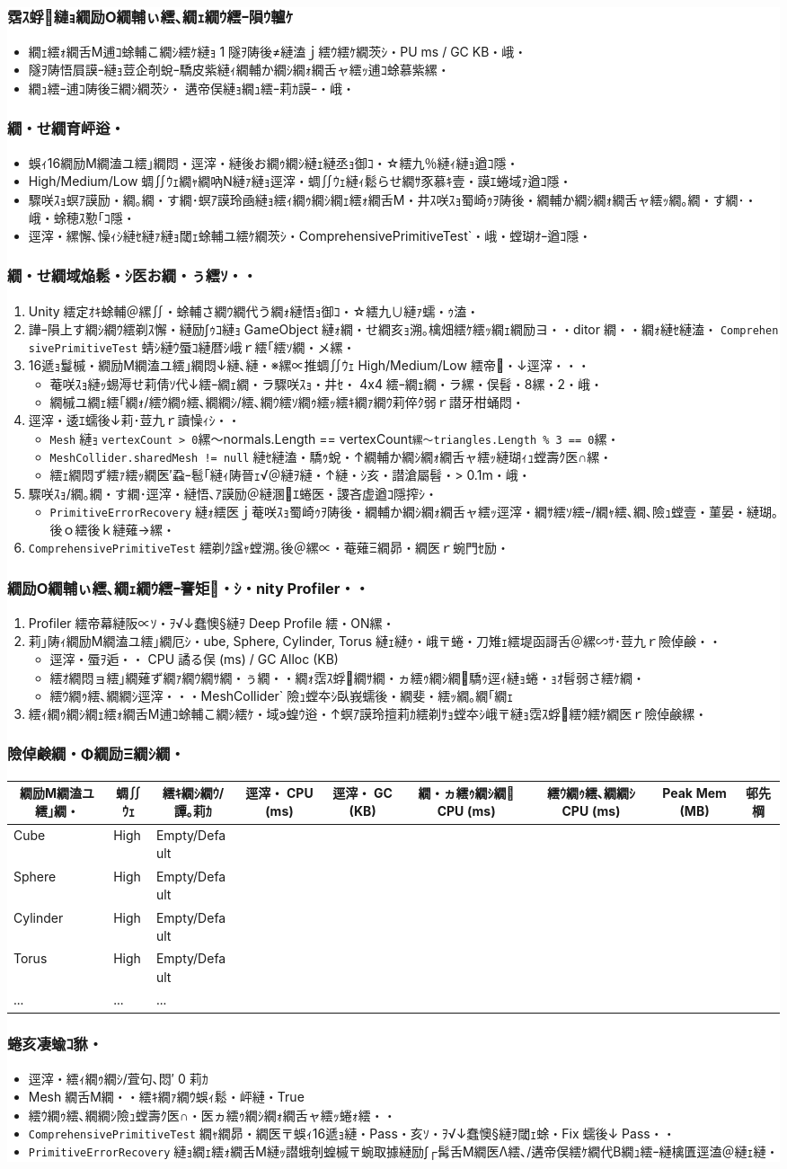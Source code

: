 ### 霑ｽ蜉縺ｮ繝励Ο繝輔ぃ繧､繝ｪ繝ｳ繧ｰ隕ｳ轤ｹ
- 繝ｪ繧ｫ繝舌Μ逋ｺ蜍輔こ繝ｼ繧ｹ縺ｮ 1 隧ｦ陦後≠縺溘ｊ繧ｳ繧ｹ繝茨ｼ・PU ms / GC KB・峨・
- 隧ｦ陦悟屓謨ｰ縺ｮ荳企剞蛻ｰ驕皮紫縺ｨ繝輔か繝ｼ繝ｫ繝舌ャ繧ｯ逋ｺ蜍慕紫縲・
- 繝ｭ繧ｰ逋ｺ陦後Ξ繝ｼ繝茨ｼ・ 遘帝俣縺ｮ繝ｭ繧ｰ莉ｶ謨ｰ・峨・

### 繝・せ繝育岼逧・
- 蜈ｨ16繝励Μ繝溘ユ繧｣繝悶・逕滓・縺後お繝ｩ繝ｼ縺ｪ縺丞ｮ御ｺ・☆繧九％縺ｨ縺ｮ遒ｺ隱・
- High/Medium/Low 蜩∬ｳｪ繝ｬ繝吶Ν縺ｧ縺ｮ逕滓・蜩∬ｳｪ縺ｨ鬆らせ繝ｻ豕慕ｷ壹・謨ｴ蜷域ｧ遒ｺ隱・
- 驟咲ｽｮ螟ｱ謨励・繝｡繝・す繝･螟ｱ謨玲凾縺ｮ繧ｨ繝ｩ繝ｼ繝ｪ繧ｫ繝舌Μ・井ｽ咲ｽｮ蜀崎ｩｦ陦後・繝輔か繝ｼ繝ｫ繝舌ャ繧ｯ繝｡繝・す繝･・峨・蜍穂ｽ懃｢ｺ隱・
- 逕滓・縲懈､懆ｨｼ縺ｾ縺ｧ縺ｮ閾ｪ蜍輔ユ繧ｹ繝茨ｼ・ComprehensivePrimitiveTest`・峨・螳瑚ｵｰ遒ｺ隱・

### 繝・せ繝域焔鬆・ｼ医お繝・ぅ繧ｿ・・
1. Unity 繧定ｵｷ蜍輔＠縲∬・蜍輔さ繝ｳ繝代う繝ｫ縺悟ｮ御ｺ・☆繧九∪縺ｧ蠕・ｩ溘・
2. 譁ｰ隕上す繝ｼ繝ｳ繧剃ｽ懈・縺励∫ｩｺ縺ｮ GameObject 縺ｫ繝・せ繝亥ｮ溯｡檎畑繧ｹ繧ｯ繝ｪ繝励ヨ・・ditor 繝・・繝ｫ縺ｾ縺溘・ `ComprehensivePrimitiveTest` 蜻ｼ縺ｳ蜃ｺ縺暦ｼ峨ｒ繧｢繧ｿ繝・メ縲・
3. 16遞ｮ鬘槭・繝励Μ繝溘ユ繧｣繝悶↓縺､縺・※縲∝推蜩∬ｳｪ High/Medium/Low 繧帝・↓逕滓・・・
   - 菴咲ｽｮ縺ｯ蜴溽せ莉倩ｿ代↓繧ｰ繝ｪ繝・ラ驟咲ｽｮ・井ｾ・ 4x4 繧ｰ繝ｪ繝・ラ縲・俣髫・8縲・2・峨・
   - 繝槭ユ繝ｪ繧｢繝ｫ/繧ｳ繝ｩ繧､繝繝ｼ/繧､繝ｳ繧ｿ繝ｩ繧ｯ繧ｷ繝ｧ繝ｳ莉倅ｸ弱ｒ譛牙柑蛹悶・
4. 逕滓・逶ｴ蠕後↓莉･荳九ｒ讀懆ｨｼ・・
   - `Mesh` 縺ｮ `vertexCount > 0`縲～normals.Length == vertexCount`縲～triangles.Length % 3 == 0`縲・
   - `MeshCollider.sharedMesh != null` 縺ｾ縺溘・驕ｩ蛻・↑繝輔か繝ｼ繝ｫ繝舌ャ繧ｯ縺瑚ｨｭ螳壽ｸ医∩縲・
   - 繧ｪ繝悶ず繧ｧ繧ｯ繝医′蝨ｰ髱｢縺ｨ陦晉ｪ√＠縺ｦ縺・↑縺・ｼ亥・譛滄屬髫・> 0.1m・峨・
5. 驟咲ｽｮ/繝｡繝・す繝･逕滓・縺悟､ｱ謨励＠縺溷ｴ蜷医・謖吝虚遒ｺ隱搾ｼ・
   - `PrimitiveErrorRecovery` 縺ｫ繧医ｊ菴咲ｽｮ蜀崎ｩｦ陦後・繝輔か繝ｼ繝ｫ繝舌ャ繧ｯ逕滓・繝ｻ繧ｿ繧ｰ/繝ｬ繧､繝､險ｭ螳壹・菫晏・縺瑚｡後ｏ繧後ｋ縺薙→縲・
6. `ComprehensivePrimitiveTest` 繧剃ｸ諡ｬ螳溯｡後＠縲∝・菴薙Ξ繝昴・繝医ｒ蜿門ｾ励・

### 繝励Ο繝輔ぃ繧､繝ｪ繝ｳ繧ｰ謇矩・ｼ・nity Profiler・・
1. Profiler 繧帝幕縺阪∝ｿ・ｦ√↓蠢懊§縺ｦ Deep Profile 繧・ON縲・
2. 莉｣陦ｨ繝励Μ繝溘ユ繧｣繝厄ｼ・ube, Sphere, Cylinder, Torus 縺ｪ縺ｩ・峨〒蜷・刀雉ｪ繧堤函謌舌＠縲∽ｻ･荳九ｒ險倬鹸・・
   - 逕滓・蜃ｦ逅・・ CPU 譎る俣 (ms) / GC Alloc (KB)
   - 繧ｵ繝悶ョ繧｣繝薙ず繝ｧ繝ｳ繝ｻ繝・ぅ繝・・繝ｫ霑ｽ蜉繝ｻ繝・ヵ繧ｩ繝ｼ繝驕ｩ逕ｨ縺ｮ蜷・ｮｵ髫弱さ繧ｹ繝・
   - 繧ｳ繝ｩ繧､繝繝ｼ逕滓・・・MeshCollider` 險ｭ螳夲ｼ臥峩蠕後・繝斐・繧ｯ繝｡繝｢繝ｪ
3. 繧ｨ繝ｩ繝ｼ繝ｪ繧ｫ繝舌Μ逋ｺ蜍輔こ繝ｼ繧ｹ・域э蝗ｳ逧・↑螟ｱ謨玲擅莉ｶ繧剃ｻｮ螳夲ｼ峨〒縺ｮ霑ｽ蜉繧ｳ繧ｹ繝医ｒ險倬鹸縲・

### 險倬鹸繝・Φ繝励Ξ繝ｼ繝・
| 繝励Μ繝溘ユ繧｣繝・| 蜩∬ｳｪ | 繧ｷ繝ｼ繝ｳ/譚｡莉ｶ | 逕滓・ CPU (ms) | 逕滓・ GC (KB) | 繝・ヵ繧ｩ繝ｼ繝 CPU (ms) | 繧ｳ繝ｩ繧､繝繝ｼ CPU (ms) | Peak Mem (MB) | 邨先棡 |
|--------------|------|-------------|---------------|--------------|---------------------|----------------------|---------------|------|
| Cube | High | Empty/Default |  |  |  |  |  |  |
| Sphere | High | Empty/Default |  |  |  |  |  |  |
| Cylinder | High | Empty/Default |  |  |  |  |  |  |
| Torus | High | Empty/Default |  |  |  |  |  |  |
| ... | ... | ... |  |  |  |  |  |  |

### 蜷亥凄蝓ｺ貅・
- 逕滓・繧ｨ繝ｩ繝ｼ/萓句､悶′ 0 莉ｶ
- Mesh 繝舌Μ繝・・繧ｷ繝ｧ繝ｳ蜈ｨ鬆・岼縺・True
- 繧ｳ繝ｩ繧､繝繝ｼ險ｭ螳壽ｸ医∩・医ヵ繧ｩ繝ｼ繝ｫ繝舌ャ繧ｯ蜷ｫ繧・・
- `ComprehensivePrimitiveTest` 繝ｬ繝昴・繝医〒蜈ｨ16遞ｮ縺・Pass・亥ｿ・ｦ√↓蠢懊§縺ｦ閾ｪ蜍・Fix 蠕後↓ Pass・・
 - `PrimitiveErrorRecovery` 縺ｮ繝ｪ繧ｫ繝舌Μ縺ｯ譛蛾剞蝗槭〒蜿取據縺励∫┌髯舌Μ繝医Λ繧､/遘帝俣繧ｹ繝代Β繝ｭ繧ｰ縺檎匱逕溘＠縺ｪ縺・
